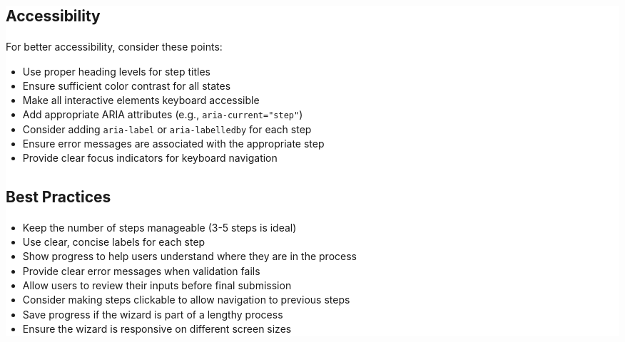 ## Accessibility

For better accessibility, consider these points:

- Use proper heading levels for step titles
- Ensure sufficient color contrast for all states
- Make all interactive elements keyboard accessible
- Add appropriate ARIA attributes (e.g., `aria-current="step"`)
- Consider adding `aria-label` or `aria-labelledby` for each step
- Ensure error messages are associated with the appropriate step
- Provide clear focus indicators for keyboard navigation

## Best Practices

- Keep the number of steps manageable (3-5 steps is ideal)
- Use clear, concise labels for each step
- Show progress to help users understand where they are in the process
- Provide clear error messages when validation fails
- Allow users to review their inputs before final submission
- Consider making steps clickable to allow navigation to previous steps
- Save progress if the wizard is part of a lengthy process
- Ensure the wizard is responsive on different screen sizes 